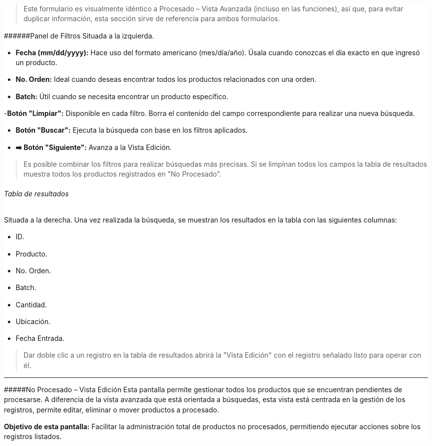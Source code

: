 > Este formulario es visualmente idéntico a Procesado – Vista Avanzada (incluso en las funciones), así que, para evitar duplicar información, esta sección sirve de referencia para ambos formularios.

######Panel de Filtros
Situada a la izquierda.
- **Fecha (mm/dd/yyyy):**
Hace uso del formato americano (mes/día/año).
Úsala cuando conozcas el día exacto en que ingresó un producto.

- **No. Orden:**
Ideal cuando deseas encontrar todos los productos relacionados con una orden.

- **Batch:**
Útil cuando se necesita encontrar un producto específico.

 -**Botón "Limpiar":**
Disponible en cada filtro. Borra el contenido del campo correspondiente para realizar una nueva búsqueda.

- **Botón "Buscar":**
Ejecuta la búsqueda con base en los filtros aplicados.

- **➡️ Botón "Siguiente":**
Avanza a la Vista Edición.

> Es posible combinar los filtros para realizar búsquedas más precisas.
> Si se limpínan todos los campos la tabla de resultados muestra todos los productos registrados en "No Procesado".

###### Tabla de resultados
Situada a la derecha.
Una vez realizada la búsqueda, se muestran los resultados en la tabla con las siguientes columnas:

- ID.

- Producto.

- No. Orden.

- Batch.

- Cantidad.

- Ubicación.

- Fecha Entrada.

> Dar doble clic a un registro en la tabla de resultados abrirá la "Vista Edición" con el registro señalado listo para operar con él.

- - -

#####No Procesado – Vista Edición
Esta pantalla permite gestionar todos los productos que se encuentran pendientes de procesarse. A diferencia de la vista avanzada que está orientada a búsquedas, esta vista está centrada en la gestión de los registros, permite editar, eliminar o mover productos a procesado.

**Objetivo de esta pantalla:**
Facilitar la administración total de productos no procesados, permitiendo ejecutar acciones sobre los registros listados.
